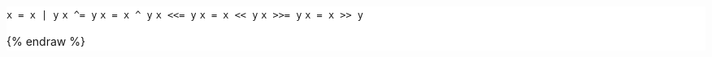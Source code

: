 <td>
<code>x = x | y</code></td>
</tr>

<tr>
<td>
<code>x ^= y</code></td>
<td>
<code>x = x ^ y</code></td>
</tr>

<tr>
<td>
<code>x &lt;&lt;= y</code></td>
<td>
<code>x = x &lt;&lt; y</code></td>
</tr>

<tr>
<td>
<code>x &gt;&gt;= y</code></td>
<td>
<code>x = x &gt;&gt; y</code></td>
</tr>

</table>

</p>
{% endraw %}
